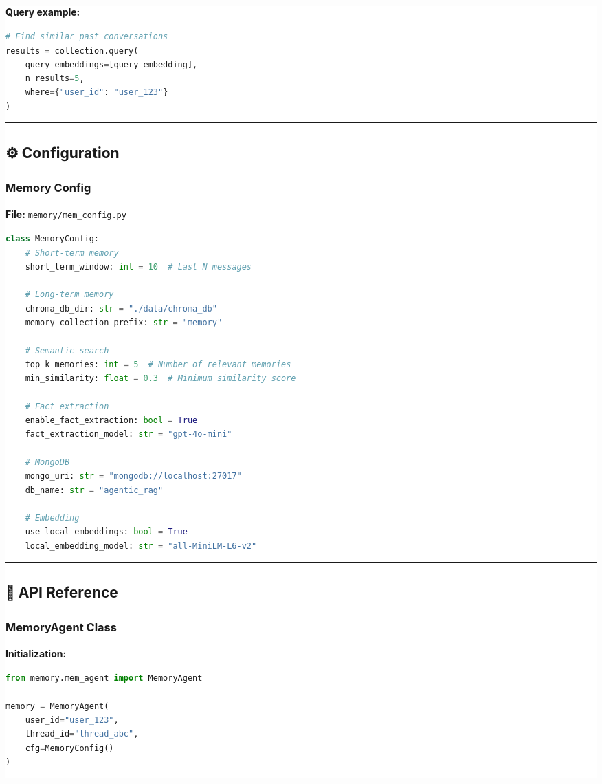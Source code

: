 **Query example:**
```python
# Find similar past conversations
results = collection.query(
    query_embeddings=[query_embedding],
    n_results=5,
    where={"user_id": "user_123"}
)
```

---

## ⚙️ Configuration

### Memory Config

**File:** `memory/mem_config.py`

```python
class MemoryConfig:
    # Short-term memory
    short_term_window: int = 10  # Last N messages

    # Long-term memory
    chroma_db_dir: str = "./data/chroma_db"
    memory_collection_prefix: str = "memory"

    # Semantic search
    top_k_memories: int = 5  # Number of relevant memories
    min_similarity: float = 0.3  # Minimum similarity score

    # Fact extraction
    enable_fact_extraction: bool = True
    fact_extraction_model: str = "gpt-4o-mini"

    # MongoDB
    mongo_uri: str = "mongodb://localhost:27017"
    db_name: str = "agentic_rag"

    # Embedding
    use_local_embeddings: bool = True
    local_embedding_model: str = "all-MiniLM-L6-v2"
```

---

## 📡 API Reference

### MemoryAgent Class

**Initialization:**
```python
from memory.mem_agent import MemoryAgent

memory = MemoryAgent(
    user_id="user_123",
    thread_id="thread_abc",
    cfg=MemoryConfig()
)
```

---